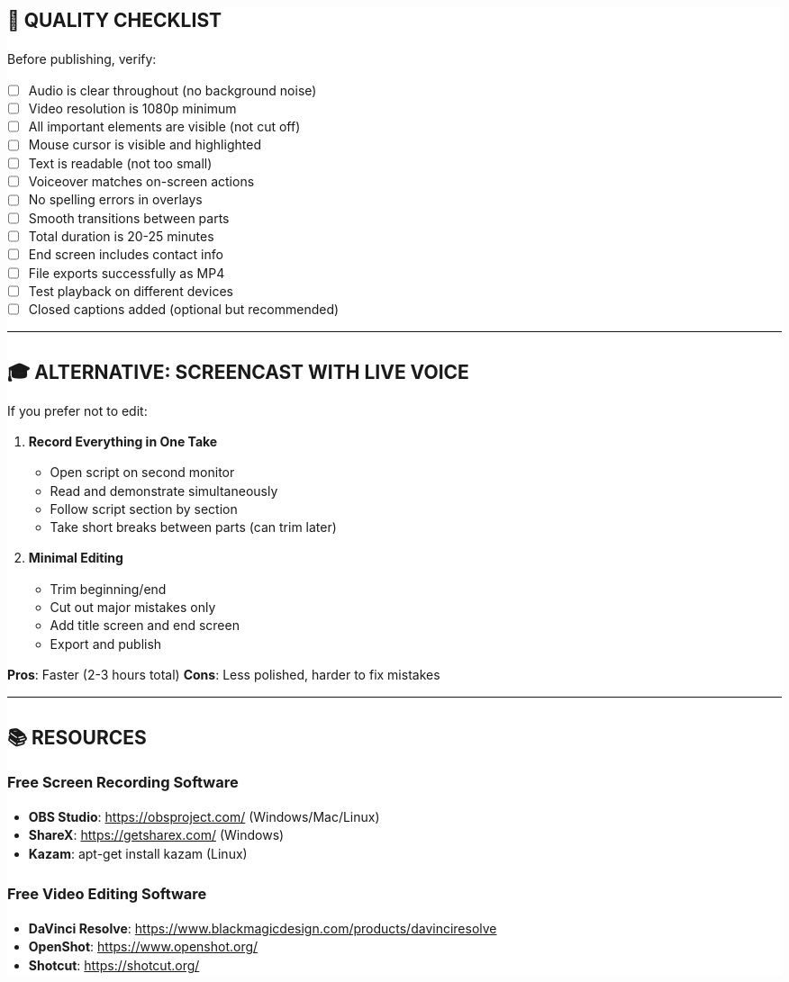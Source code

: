 
## 🎯 QUALITY CHECKLIST

Before publishing, verify:

- [ ] Audio is clear throughout (no background noise)
- [ ] Video resolution is 1080p minimum
- [ ] All important elements are visible (not cut off)
- [ ] Mouse cursor is visible and highlighted
- [ ] Text is readable (not too small)
- [ ] Voiceover matches on-screen actions
- [ ] No spelling errors in overlays
- [ ] Smooth transitions between parts
- [ ] Total duration is 20-25 minutes
- [ ] End screen includes contact info
- [ ] File exports successfully as MP4
- [ ] Test playback on different devices
- [ ] Closed captions added (optional but recommended)

---

## 🎓 ALTERNATIVE: SCREENCAST WITH LIVE VOICE

If you prefer not to edit:

1. **Record Everything in One Take**
   - Open script on second monitor
   - Read and demonstrate simultaneously
   - Follow script section by section
   - Take short breaks between parts (can trim later)

2. **Minimal Editing**
   - Trim beginning/end
   - Cut out major mistakes only
   - Add title screen and end screen
   - Export and publish

**Pros**: Faster (2-3 hours total)
**Cons**: Less polished, harder to fix mistakes

---

## 📚 RESOURCES

### Free Screen Recording Software
- **OBS Studio**: https://obsproject.com/ (Windows/Mac/Linux)
- **ShareX**: https://getsharex.com/ (Windows)
- **Kazam**: apt-get install kazam (Linux)

### Free Video Editing Software
- **DaVinci Resolve**: https://www.blackmagicdesign.com/products/davinciresolve
- **OpenShot**: https://www.openshot.org/
- **Shotcut**: https://shotcut.org/
